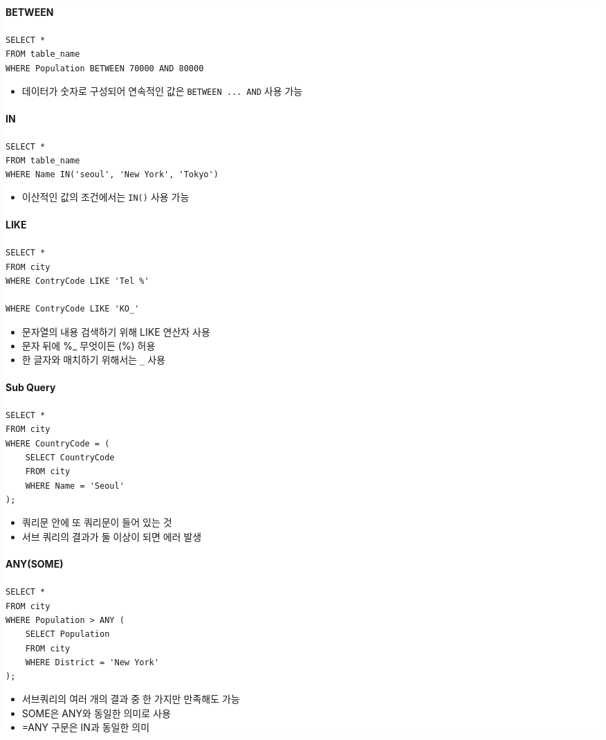 #### BETWEEN
```
SELECT *
FROM table_name
WHERE Population BETWEEN 70000 AND 80000
```
- 데이터가 숫자로 구성되어 연속적인 값은 `BETWEEN ... AND` 사용 가능

#### IN
```
SELECT *
FROM table_name
WHERE Name IN('seoul', 'New York', 'Tokyo')
```
- 이산적인 값의 조건에서는 `IN()` 사용 가능

#### LIKE
```
SELECT *
FROM city
WHERE ContryCode LIKE 'Tel %'

WHERE ContryCode LIKE 'KO_'
```
- 문자열의 내용 검색하기 위해 LIKE 연산자 사용
- 문자 뒤에 %_ 무엇이든 (%) 허용
- 한 글자와 매치하기 위해서는 `_` 사용

#### Sub Query
```
SELECT *
FROM city
WHERE CountryCode = (
	SELECT CountryCode
	FROM city
	WHERE Name = 'Seoul'
);
```
- 쿼리문 안에 또 쿼리문이 들어 있는 것
- 서브 쿼리의 결과가 둘 이상이 되면 에러 발생

#### ANY(SOME)
```
SELECT *
FROM city
WHERE Population > ANY (
	SELECT Population
	FROM city
	WHERE District = 'New York'
);
```
- 서브쿼리의 여러 개의 결과 중 한 가지만 만족해도 가능
- SOME은 ANY와 동일한 의미로 사용
- =ANY 구문은 IN과 동일한 의미
